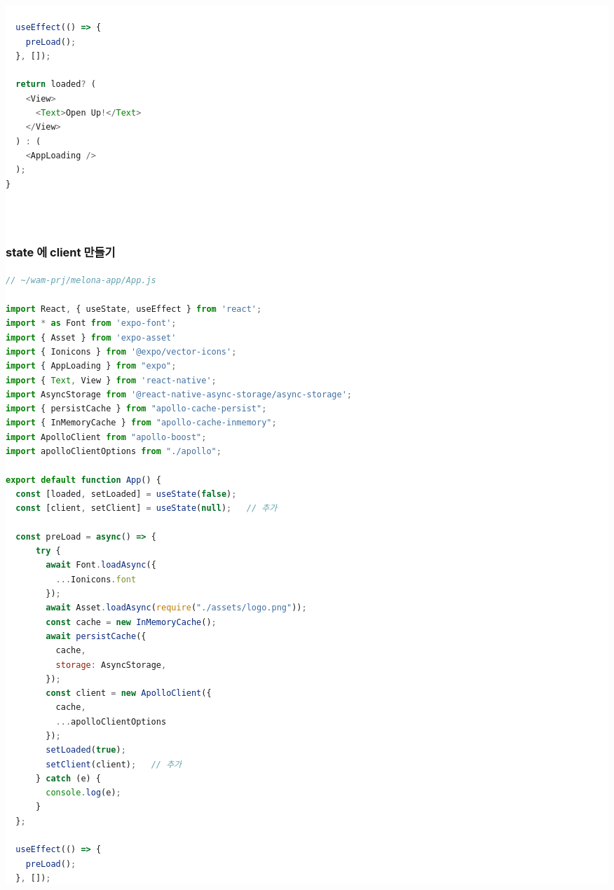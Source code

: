 ``` js

  useEffect(() => {
    preLoad();
  }, []);

  return loaded? (
    <View>
      <Text>Open Up!</Text>
    </View>
  ) : (
    <AppLoading />
  );
}
```
<br/><br/>

### state 에 client 만들기



``` js
// ~/wam-prj/melona-app/App.js

import React, { useState, useEffect } from 'react';
import * as Font from 'expo-font';
import { Asset } from 'expo-asset'
import { Ionicons } from '@expo/vector-icons';
import { AppLoading } from "expo";
import { Text, View } from 'react-native';
import AsyncStorage from '@react-native-async-storage/async-storage';
import { persistCache } from "apollo-cache-persist";
import { InMemoryCache } from "apollo-cache-inmemory";
import ApolloClient from "apollo-boost";
import apolloClientOptions from "./apollo";

export default function App() {
  const [loaded, setLoaded] = useState(false);
  const [client, setClient] = useState(null);   // 추가
  
  const preLoad = async() => {
      try {
        await Font.loadAsync({
          ...Ionicons.font
        });
        await Asset.loadAsync(require("./assets/logo.png"));
        const cache = new InMemoryCache();
        await persistCache({
          cache,
          storage: AsyncStorage,
        });
        const client = new ApolloClient({
          cache,
          ...apolloClientOptions
        });
        setLoaded(true);
        setClient(client);   // 추가
      } catch (e) {
        console.log(e);
      }     
  };

  useEffect(() => {
    preLoad();
  }, []);
```
